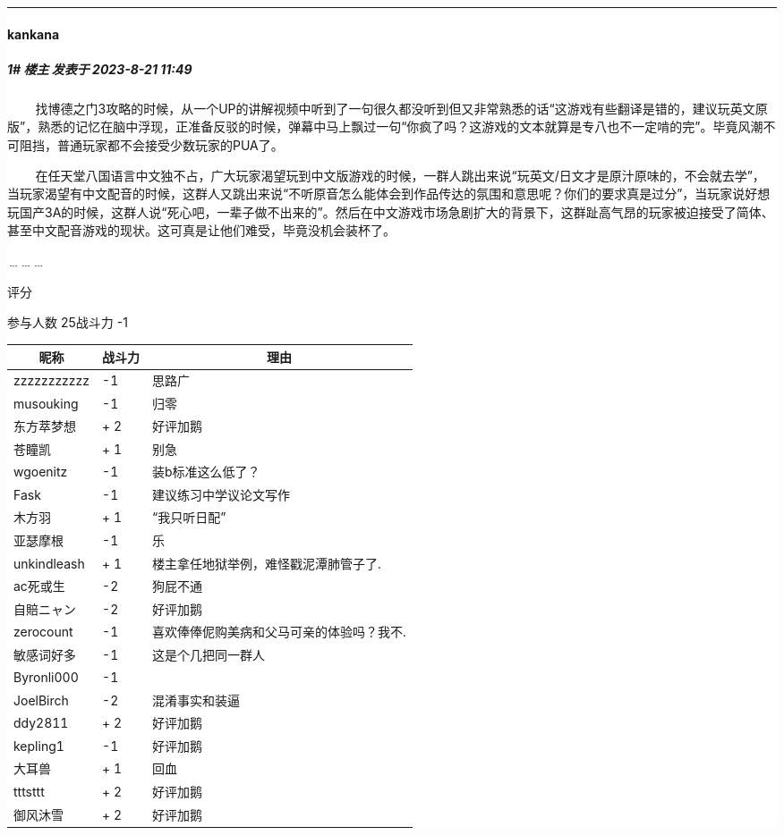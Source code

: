
*****

####  kankana  
##### 1#       楼主       发表于 2023-8-21 11:49

        找博德之门3攻略的时候，从一个UP的讲解视频中听到了一句很久都没听到但又非常熟悉的话“这游戏有些翻译是错的，建议玩英文原版”，熟悉的记忆在脑中浮现，正准备反驳的时候，弹幕中马上飘过一句“你疯了吗？这游戏的文本就算是专八也不一定啃的完”。毕竟风潮不可阻挡，普通玩家都不会接受少数玩家的PUA了。

        在任天堂八国语言中文独不占，广大玩家渴望玩到中文版游戏的时候，一群人跳出来说“玩英文/日文才是原汁原味的，不会就去学”，当玩家渴望有中文配音的时候，这群人又跳出来说“不听原音怎么能体会到作品传达的氛围和意思呢？你们的要求真是过分”，当玩家说好想玩国产3A的时候，这群人说“死心吧，一辈子做不出来的”。然后在中文游戏市场急剧扩大的背景下，这群趾高气昂的玩家被迫接受了简体、甚至中文配音游戏的现状。这可真是让他们难受，毕竟没机会装杯了。

﹍﹍﹍

评分

 参与人数 25战斗力 -1

|昵称|战斗力|理由|
|----|---|---|
| zzzzzzzzzzz|-1|思路广|
| musouking|-1|归零|
| 东方萃梦想| + 2|好评加鹅|
| 苍瞳凯| + 1|别急|
| wgoenitz|-1|装b标准这么低了？|
| Fask|-1|建议练习中学议论文写作|
| 木方羽| + 1|“我只听日配”|
| 亚瑟摩根|-1|乐|
| unkindleash| + 1|楼主拿任地狱举例，难怪戳泥潭肺管子了.|
| ac死或生|-2|狗屁不通|
| 自賠ニャン|-2|好评加鹅|
| zerocount|-1|喜欢俸俸伲购美病和父马可亲的体验吗？我不.|
| 敏感词好多|-1|这是个几把同一群人|
| Byronli000|-1||
| JoelBirch|-2|混淆事实和装逼|
| ddy2811| + 2|好评加鹅|
| kepling1|-1|好评加鹅|
| 大耳兽| + 1|回血|
| tttsttt| + 2|好评加鹅|
| 御风沐雪| + 2|好评加鹅|
